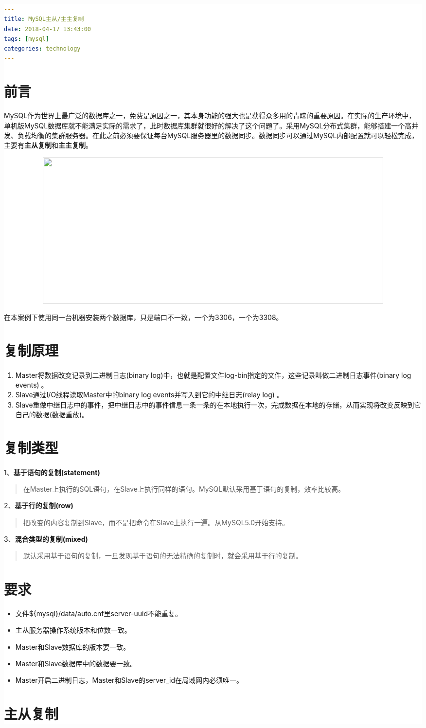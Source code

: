 ```yaml
---
title: MySQL主从/主主复制
date: 2018-04-17 13:43:00
tags: [mysql]
categories: technology
---
```


# 前言

MySQL作为世界上最广泛的数据库之一，免费是原因之一，其本身功能的强大也是获得众多用的青睐的重要原因。在实际的生产环境中，单机版MySQL数据库就不能满足实际的需求了，此时数据库集群就很好的解决了这个问题了。采用MySQL分布式集群，能够搭建一个高并发、负载均衡的集群服务器。在此之前必须要保证每台MySQL服务器里的数据同步。数据同步可以通过MySQL内部配置就可以轻松完成，主要有**主从复制**和**主主复制**。<div align=center><img width="700" height="300" src="http://on937g0jc.bkt.clouddn.com/2018-4/MySQL_master_slave/index.jpg" algin="center"/>

</div>

在本案例下使用同一台机器安装两个数据库，只是端口不一致，一个为3306，一个为3308。

# 复制原理

1. Master将数据改变记录到二进制日志(binary log)中，也就是配置文件log-bin指定的文件，这些记录叫做二进制日志事件(binary log events) 。
2. Slave通过I/O线程读取Master中的binary log events并写入到它的中继日志(relay log) 。
3. Slave重做中继日志中的事件，把中继日志中的事件信息一条一条的在本地执行一次，完成数据在本地的存储，从而实现将改变反映到它自己的数据(数据重放)。

# 复制类型

 1、**基于语句的复制(statement)**

> 在Master上执行的SQL语句，在Slave上执行同样的语句。MySQL默认采用基于语句的复制，效率比较高。

 2、**基于行的复制(row)**

> 把改变的内容复制到Slave，而不是把命令在Slave上执行一遍。从MySQL5.0开始支持。

 3、**混合类型的复制(mixed)**

> 默认采用基于语句的复制，一旦发现基于语句的无法精确的复制时，就会采用基于行的复制。

# 要求

- 文件${mysql}/data/auto.cnf里server-uuid不能重复。
- 主从服务器操作系统版本和位数一致。


- Master和Slave数据库的版本要一致。


- Master和Slave数据库中的数据要一致。


- Master开启二进制日志，Master和Slave的server_id在局域网内必须唯一。

# 主从复制
